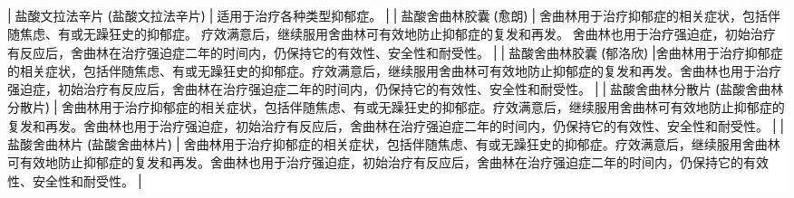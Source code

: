 |         盐酸文拉法辛片 (盐酸文拉法辛片)         | 适用于治疗各种类型抑郁症。                                                                                                                                                                                                                                                                                                                                                                                                                                                                                                                                                                                                                                                                                                                                                                                                                                                                                                                                                                                                                                                                                                                                                                                   |
|              盐酸舍曲林胶囊 (愈朗)              | 舍曲林用于治疗抑郁症的相关症状，包括伴随焦虑、有或无躁狂史的抑郁症。 疗效满意后，继续服用舍曲林可有效地防止抑郁症的复发和再发。 舍曲林也用于治疗强迫症，初始治疗有反应后，舍曲林在治疗强迫症二年的时间内，仍保持它的有效性、安全性和耐受性。                                                                                                                                                                                                                                                                                                                                                                                                                                                                                                                                                                                                                                                                                                                                                                                                                                                                                                                                                                 |
|             盐酸舍曲林胶囊 (郁洛欣)             | ​舍曲林用于治疗抑郁症的相关症状，包括伴随焦虑、有或无躁狂史的抑郁症。疗效满意后，继续服用舍曲林可有效地防止抑郁症的复发和再发。舍曲林也用于治疗强迫症，初始治疗有反应后，舍曲林在治疗强迫症二年的时间内，仍保持它的有效性、安全性和耐受性。                                                                                                                                                                                                                                                                                                                                                                                                                                                                                                                                                                                                                                                                                                                                                                                                                                                                                                                                                                  |
|       盐酸舍曲林分散片 (盐酸舍曲林分散片)       | 舍曲林用于治疗抑郁症的相关症状，包括伴随焦虑、有或无躁狂史的抑郁症。疗效满意后，继续服用舍曲林可有效地防止抑郁症的复发和再发。舍曲林也用于治疗强迫症，初始治疗有反应后，舍曲林在治疗强迫症二年的时间内，仍保持它的有效性、安全性和耐受性。                                                                                                                                                                                                                                                                                                                                                                                                                                                                                                                                                                                                                                                                                                                                                                                                                                                                                                                                                                   |
|           盐酸舍曲林片 (盐酸舍曲林片)           | 舍曲林用于治疗抑郁症的相关症状，包括伴随焦虑、有或无躁狂史的抑郁症。疗效满意后，继续服用舍曲林可有效地防止抑郁症的复发和再发。舍曲林也用于治疗强迫症，初始治疗有反应后，舍曲林在治疗强迫症二年的时间内，仍保持它的有效性、安全性和耐受性。                                                                                                                                                                                                                                                                                                                                                                                                                                                                                                                                                                                                                                                                                                                                                                                                                                                                                                                                                                   |